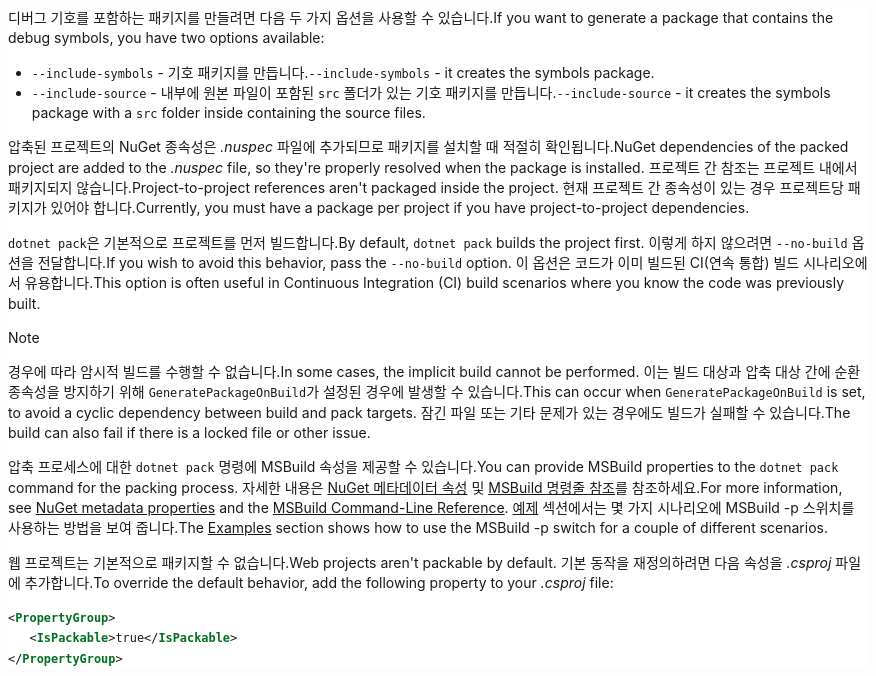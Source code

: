 <span data-ttu-id="26927-111">디버그 기호를 포함하는 패키지를 만들려면 다음 두 가지 옵션을 사용할 수 있습니다.</span><span class="sxs-lookup"><span data-stu-id="26927-111">If you want to generate a package that contains the debug symbols, you have two options available:</span></span>

- <span data-ttu-id="26927-112">`--include-symbols` - 기호 패키지를 만듭니다.</span><span class="sxs-lookup"><span data-stu-id="26927-112">`--include-symbols` - it creates the symbols package.</span></span>
- <span data-ttu-id="26927-113">`--include-source` - 내부에 원본 파일이 포함된 `src` 폴더가 있는 기호 패키지를 만듭니다.</span><span class="sxs-lookup"><span data-stu-id="26927-113">`--include-source` - it creates the symbols package with a `src` folder inside containing the source files.</span></span>

<span data-ttu-id="26927-114">압축된 프로젝트의 NuGet 종속성은 *.nuspec* 파일에 추가되므로 패키지를 설치할 때 적절히 확인됩니다.</span><span class="sxs-lookup"><span data-stu-id="26927-114">NuGet dependencies of the packed project are added to the *.nuspec* file, so they're properly resolved when the package is installed.</span></span> <span data-ttu-id="26927-115">프로젝트 간 참조는 프로젝트 내에서 패키지되지 않습니다.</span><span class="sxs-lookup"><span data-stu-id="26927-115">Project-to-project references aren't packaged inside the project.</span></span> <span data-ttu-id="26927-116">현재 프로젝트 간 종속성이 있는 경우 프로젝트당 패키지가 있어야 합니다.</span><span class="sxs-lookup"><span data-stu-id="26927-116">Currently, you must have a package per project if you have project-to-project dependencies.</span></span>

<span data-ttu-id="26927-117">`dotnet pack`은 기본적으로 프로젝트를 먼저 빌드합니다.</span><span class="sxs-lookup"><span data-stu-id="26927-117">By default, `dotnet pack` builds the project first.</span></span> <span data-ttu-id="26927-118">이렇게 하지 않으려면 `--no-build` 옵션을 전달합니다.</span><span class="sxs-lookup"><span data-stu-id="26927-118">If you wish to avoid this behavior, pass the `--no-build` option.</span></span> <span data-ttu-id="26927-119">이 옵션은 코드가 이미 빌드된 CI(연속 통합) 빌드 시나리오에서 유용합니다.</span><span class="sxs-lookup"><span data-stu-id="26927-119">This option is often useful in Continuous Integration (CI) build scenarios where you know the code was previously built.</span></span>

> [!NOTE]
> <span data-ttu-id="26927-120">경우에 따라 암시적 빌드를 수행할 수 없습니다.</span><span class="sxs-lookup"><span data-stu-id="26927-120">In some cases, the implicit build cannot be performed.</span></span> <span data-ttu-id="26927-121">이는 빌드 대상과 압축 대상 간에 순환 종속성을 방지하기 위해 `GeneratePackageOnBuild`가 설정된 경우에 발생할 수 있습니다.</span><span class="sxs-lookup"><span data-stu-id="26927-121">This can occur when `GeneratePackageOnBuild` is set, to avoid a cyclic dependency between build and pack targets.</span></span> <span data-ttu-id="26927-122">잠긴 파일 또는 기타 문제가 있는 경우에도 빌드가 실패할 수 있습니다.</span><span class="sxs-lookup"><span data-stu-id="26927-122">The build can also fail if there is a locked file or other issue.</span></span>

<span data-ttu-id="26927-123">압축 프로세스에 대한 `dotnet pack` 명령에 MSBuild 속성을 제공할 수 있습니다.</span><span class="sxs-lookup"><span data-stu-id="26927-123">You can provide MSBuild properties to the `dotnet pack` command for the packing process.</span></span> <span data-ttu-id="26927-124">자세한 내용은 [NuGet 메타데이터 속성](csproj.md#nuget-metadata-properties) 및 [MSBuild 명령줄 참조](/visualstudio/msbuild/msbuild-command-line-reference)를 참조하세요.</span><span class="sxs-lookup"><span data-stu-id="26927-124">For more information, see [NuGet metadata properties](csproj.md#nuget-metadata-properties) and the [MSBuild Command-Line Reference](/visualstudio/msbuild/msbuild-command-line-reference).</span></span> <span data-ttu-id="26927-125">[예제](#examples) 섹션에서는 몇 가지 시나리오에 MSBuild -p 스위치를 사용하는 방법을 보여 줍니다.</span><span class="sxs-lookup"><span data-stu-id="26927-125">The [Examples](#examples) section shows how to use the MSBuild -p switch for a couple of different scenarios.</span></span>

<span data-ttu-id="26927-126">웹 프로젝트는 기본적으로 패키지할 수 없습니다.</span><span class="sxs-lookup"><span data-stu-id="26927-126">Web projects aren't packable by default.</span></span> <span data-ttu-id="26927-127">기본 동작을 재정의하려면 다음 속성을 *.csproj* 파일에 추가합니다.</span><span class="sxs-lookup"><span data-stu-id="26927-127">To override the default behavior, add the following property to your *.csproj* file:</span></span>

```xml
<PropertyGroup>
   <IsPackable>true</IsPackable>
</PropertyGroup>
```
